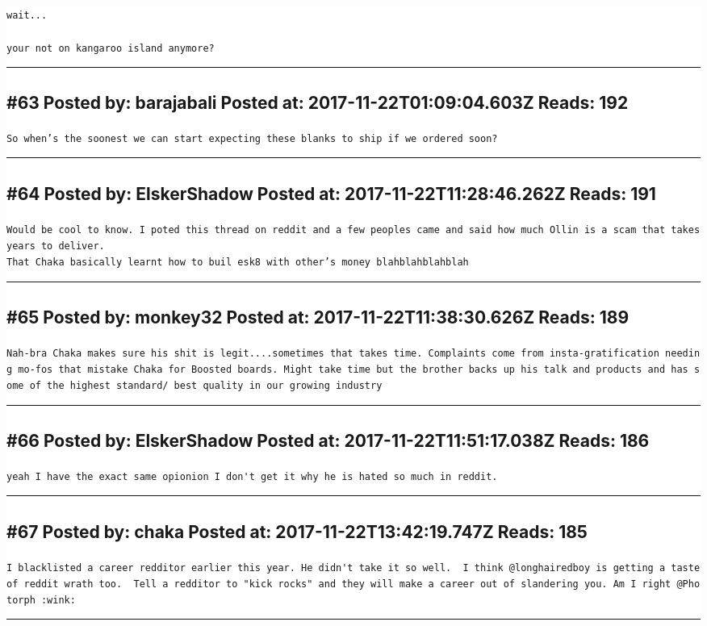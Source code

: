 ```
wait...

your not on kangaroo island anymore?
```

---
## \#63 Posted by: barajabali Posted at: 2017-11-22T01:09:04.603Z Reads: 192

```
So when’s the soonest we can start expecting these blanks to ship if we ordered soon?
```

---
## \#64 Posted by: ElskerShadow Posted at: 2017-11-22T11:28:46.262Z Reads: 191

```
Would be cool to know. I poted this thread on reddit and a few peoples came and said how much Ollin is a scam that takes years to deliver. 
That Chaka basically learnt how to buil esk8 with other’s money blahblahblahblah
```

---
## \#65 Posted by: monkey32 Posted at: 2017-11-22T11:38:30.626Z Reads: 189

```
Nah-bra Chaka makes sure his shit is legit....sometimes that takes time. Complaints come from insta-gratification needing mo-fos that mistake Chaka for Boosted boards. Might take time but the brother backs up his talk and products and has some of the highest standard/ best quality in our growing industry
```

---
## \#66 Posted by: ElskerShadow Posted at: 2017-11-22T11:51:17.038Z Reads: 186

```
yeah I have the exact same opionion I don't get it why he is hated so much in reddit.
```

---
## \#67 Posted by: chaka Posted at: 2017-11-22T13:42:19.747Z Reads: 185

```
I blacklisted a career redditor earlier this year. He didn't take it so well.  I think @longhairedboy is getting a taste of reddit wrath too.  Tell a redditor to "kick rocks" and they will make a career out of slandering you. Am I right @Photorph :wink:
```

---